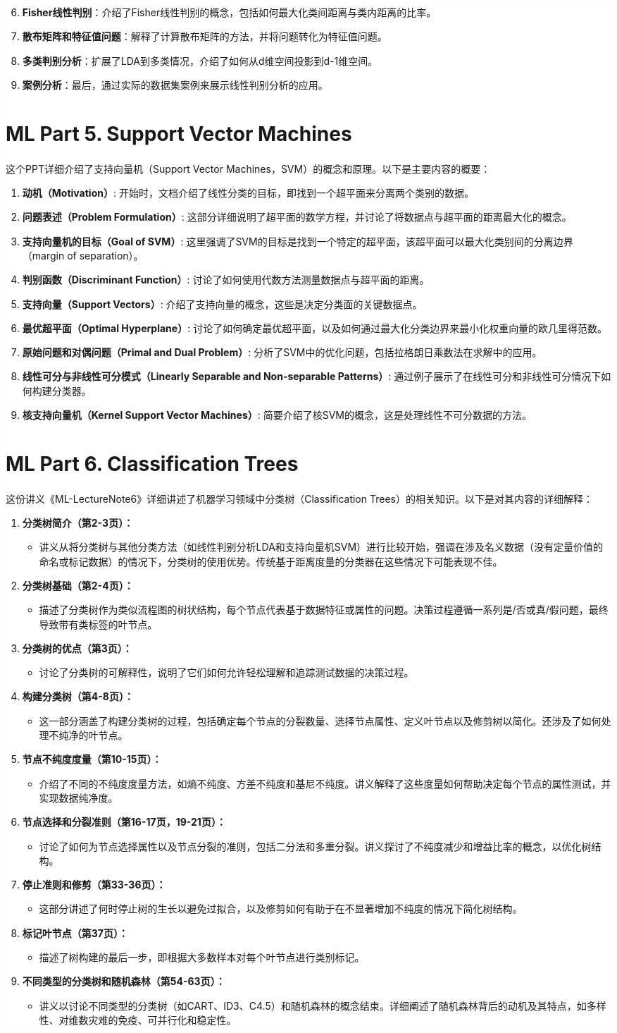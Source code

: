 6. **Fisher线性判别**：介绍了Fisher线性判别的概念，包括如何最大化类间距离与类内距离的比率。

7. **散布矩阵和特征值问题**：解释了计算散布矩阵的方法，并将问题转化为特征值问题。

8. **多类判别分析**：扩展了LDA到多类情况，介绍了如何从d维空间投影到d-1维空间。

9. **案例分析**：最后，通过实际的数据集案例来展示线性判别分析的应用。


# ML Part 5. Support Vector Machines 
这个PPT详细介绍了支持向量机（Support Vector Machines，SVM）的概念和原理。以下是主要内容的概要：

1. **动机（Motivation）**: 开始时，文档介绍了线性分类的目标，即找到一个超平面来分离两个类别的数据。

2. **问题表述（Problem Formulation）**: 这部分详细说明了超平面的数学方程，并讨论了将数据点与超平面的距离最大化的概念。

3. **支持向量机的目标（Goal of SVM）**: 这里强调了SVM的目标是找到一个特定的超平面，该超平面可以最大化类别间的分离边界（margin of separation）。

4. **判别函数（Discriminant Function）**: 讨论了如何使用代数方法测量数据点与超平面的距离。

5. **支持向量（Support Vectors）**: 介绍了支持向量的概念，这些是决定分类面的关键数据点。

6. **最优超平面（Optimal Hyperplane）**: 讨论了如何确定最优超平面，以及如何通过最大化分类边界来最小化权重向量的欧几里得范数。

7. **原始问题和对偶问题（Primal and Dual Problem）**: 分析了SVM中的优化问题，包括拉格朗日乘数法在求解中的应用。

8. **线性可分与非线性可分模式（Linearly Separable and Non-separable Patterns）**: 通过例子展示了在线性可分和非线性可分情况下如何构建分类器。

9. **核支持向量机（Kernel Support Vector Machines）**: 简要介绍了核SVM的概念，这是处理线性不可分数据的方法。

# ML Part 6. Classification Trees
这份讲义《ML-LectureNote6》详细讲述了机器学习领域中分类树（Classification Trees）的相关知识。以下是对其内容的详细解释：

1. **分类树简介（第2-3页）：**
   - 讲义从将分类树与其他分类方法（如线性判别分析LDA和支持向量机SVM）进行比较开始，强调在涉及名义数据（没有定量价值的命名或标记数据）的情况下，分类树的使用优势。传统基于距离度量的分类器在这些情况下可能表现不佳。

2. **分类树基础（第2-4页）：**
   - 描述了分类树作为类似流程图的树状结构，每个节点代表基于数据特征或属性的问题。决策过程遵循一系列是/否或真/假问题，最终导致带有类标签的叶节点。

3. **分类树的优点（第3页）：**
   - 讨论了分类树的可解释性，说明了它们如何允许轻松理解和追踪测试数据的决策过程。

4. **构建分类树（第4-8页）：**
   - 这一部分涵盖了构建分类树的过程，包括确定每个节点的分裂数量、选择节点属性、定义叶节点以及修剪树以简化。还涉及了如何处理不纯净的叶节点。

5. **节点不纯度度量（第10-15页）：**
   - 介绍了不同的不纯度度量方法，如熵不纯度、方差不纯度和基尼不纯度。讲义解释了这些度量如何帮助决定每个节点的属性测试，并实现数据纯净度。

6. **节点选择和分裂准则（第16-17页，19-21页）：**
   - 讨论了如何为节点选择属性以及节点分裂的准则，包括二分法和多重分裂。讲义探讨了不纯度减少和增益比率的概念，以优化树结构。

7. **停止准则和修剪（第33-36页）：**
   - 这部分讲述了何时停止树的生长以避免过拟合，以及修剪如何有助于在不显著增加不纯度的情况下简化树结构。

8. **标记叶节点（第37页）：**
   - 描述了树构建的最后一步，即根据大多数样本对每个叶节点进行类别标记。

9. **不同类型的分类树和随机森林（第54-63页）：**
   - 讲义以讨论不同类型的分类树（如CART、ID3、C4.5）和随机森林的概念结束。详细阐述了随机森林背后的动机及其特点，如多样性、对维数灾难的免疫、可并行化和稳定性。

